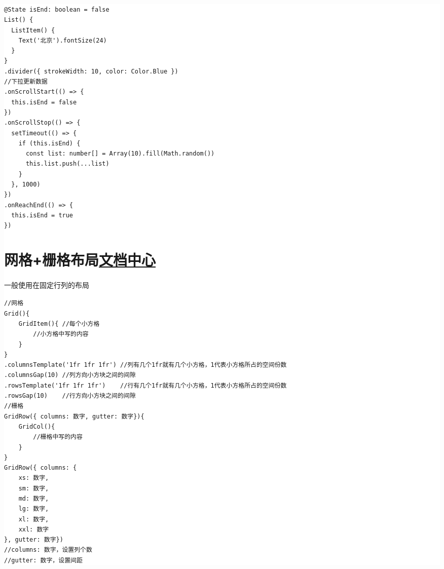```arkts
@State isEnd: boolean = false
List() {
  ListItem() {
    Text('北京').fontSize(24)
  }
}
.divider({ strokeWidth: 10, color: Color.Blue })
//下拉更新数据
.onScrollStart(() => {
  this.isEnd = false
})
.onScrollStop(() => {
  setTimeout(() => {
    if (this.isEnd) {
      const list: number[] = Array(10).fill(Math.random())
      this.list.push(...list)
    }
  }, 1000)
})
.onReachEnd(() => {
  this.isEnd = true
})
```

# 网格+栅格布局[文档中心](https://developer.huawei.com/consumer/cn/doc/harmonyos-guides/arkts-layout-development-create-grid)

一般使用在固定行列的布局

```arkts
//网格
Grid(){
    GridItem(){	//每个小方格
        //小方格中写的内容
    }
}
.columnsTemplate('1fr 1fr 1fr')	//列有几个1fr就有几个小方格，1代表小方格所占的空间份数
.columnsGap(10)	//列方向小方块之间的间隙
.rowsTemplate('1fr 1fr 1fr')	//行有几个1fr就有几个小方格，1代表小方格所占的空间份数
.rowsGap(10)	//行方向小方块之间的间隙
//栅格
GridRow({ columns: 数字, gutter: 数字}){
    GridCol(){
        //栅格中写的内容
    }
}
GridRow({ columns: {
    xs: 数字,
    sm: 数字,
    md: 数字,
    lg: 数字,
    xl: 数字,
    xxl: 数字
}, gutter: 数字})
//columns: 数字，设置列个数
//gutter: 数字，设置间距
```
